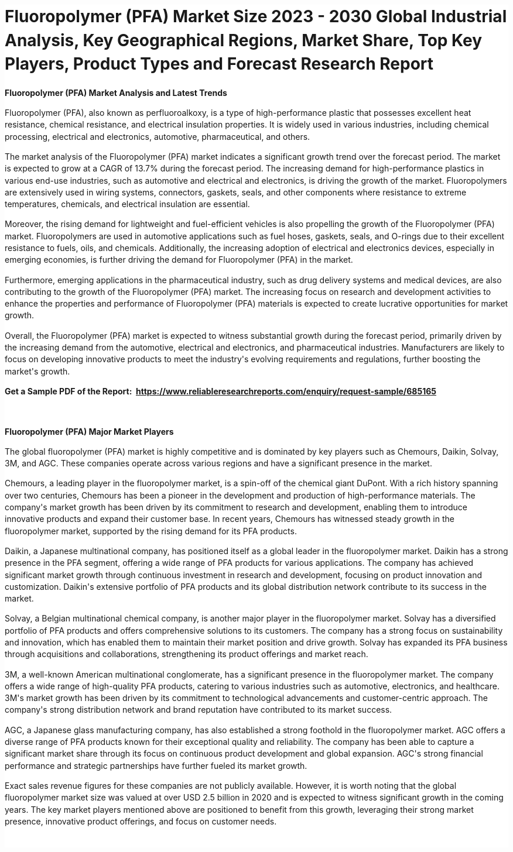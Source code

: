 <p><h1>Fluoropolymer (PFA) Market Size 2023 - 2030 Global Industrial Analysis, Key Geographical Regions, Market Share, Top Key Players, Product Types and Forecast Research Report</h1></p><p><strong>Fluoropolymer (PFA) Market Analysis and Latest Trends</strong></p>
<p><p>Fluoropolymer (PFA), also known as perfluoroalkoxy, is a type of high-performance plastic that possesses excellent heat resistance, chemical resistance, and electrical insulation properties. It is widely used in various industries, including chemical processing, electrical and electronics, automotive, pharmaceutical, and others.</p><p>The market analysis of the Fluoropolymer (PFA) market indicates a significant growth trend over the forecast period. The market is expected to grow at a CAGR of 13.7% during the forecast period. The increasing demand for high-performance plastics in various end-use industries, such as automotive and electrical and electronics, is driving the growth of the market. Fluoropolymers are extensively used in wiring systems, connectors, gaskets, seals, and other components where resistance to extreme temperatures, chemicals, and electrical insulation are essential.</p><p>Moreover, the rising demand for lightweight and fuel-efficient vehicles is also propelling the growth of the Fluoropolymer (PFA) market. Fluoropolymers are used in automotive applications such as fuel hoses, gaskets, seals, and O-rings due to their excellent resistance to fuels, oils, and chemicals. Additionally, the increasing adoption of electrical and electronics devices, especially in emerging economies, is further driving the demand for Fluoropolymer (PFA) in the market.</p><p>Furthermore, emerging applications in the pharmaceutical industry, such as drug delivery systems and medical devices, are also contributing to the growth of the Fluoropolymer (PFA) market. The increasing focus on research and development activities to enhance the properties and performance of Fluoropolymer (PFA) materials is expected to create lucrative opportunities for market growth.</p><p>Overall, the Fluoropolymer (PFA) market is expected to witness substantial growth during the forecast period, primarily driven by the increasing demand from the automotive, electrical and electronics, and pharmaceutical industries. Manufacturers are likely to focus on developing innovative products to meet the industry's evolving requirements and regulations, further boosting the market's growth.</p></p>
<p><strong>Get a Sample PDF of the Report:&nbsp; <a href="https://www.reliableresearchreports.com/enquiry/request-sample/685165">https://www.reliableresearchreports.com/enquiry/request-sample/685165</a></strong></p>
<p>&nbsp;</p>
<p><strong>Fluoropolymer (PFA) Major Market Players</strong></p>
<p><p>The global fluoropolymer (PFA) market is highly competitive and is dominated by key players such as Chemours, Daikin, Solvay, 3M, and AGC. These companies operate across various regions and have a significant presence in the market.</p><p>Chemours, a leading player in the fluoropolymer market, is a spin-off of the chemical giant DuPont. With a rich history spanning over two centuries, Chemours has been a pioneer in the development and production of high-performance materials. The company's market growth has been driven by its commitment to research and development, enabling them to introduce innovative products and expand their customer base. In recent years, Chemours has witnessed steady growth in the fluoropolymer market, supported by the rising demand for its PFA products.</p><p>Daikin, a Japanese multinational company, has positioned itself as a global leader in the fluoropolymer market. Daikin has a strong presence in the PFA segment, offering a wide range of PFA products for various applications. The company has achieved significant market growth through continuous investment in research and development, focusing on product innovation and customization. Daikin's extensive portfolio of PFA products and its global distribution network contribute to its success in the market.</p><p>Solvay, a Belgian multinational chemical company, is another major player in the fluoropolymer market. Solvay has a diversified portfolio of PFA products and offers comprehensive solutions to its customers. The company has a strong focus on sustainability and innovation, which has enabled them to maintain their market position and drive growth. Solvay has expanded its PFA business through acquisitions and collaborations, strengthening its product offerings and market reach.</p><p>3M, a well-known American multinational conglomerate, has a significant presence in the fluoropolymer market. The company offers a wide range of high-quality PFA products, catering to various industries such as automotive, electronics, and healthcare. 3M's market growth has been driven by its commitment to technological advancements and customer-centric approach. The company's strong distribution network and brand reputation have contributed to its market success.</p><p>AGC, a Japanese glass manufacturing company, has also established a strong foothold in the fluoropolymer market. AGC offers a diverse range of PFA products known for their exceptional quality and reliability. The company has been able to capture a significant market share through its focus on continuous product development and global expansion. AGC's strong financial performance and strategic partnerships have further fueled its market growth.</p><p>Exact sales revenue figures for these companies are not publicly available. However, it is worth noting that the global fluoropolymer market size was valued at over USD 2.5 billion in 2020 and is expected to witness significant growth in the coming years. The key market players mentioned above are positioned to benefit from this growth, leveraging their strong market presence, innovative product offerings, and focus on customer needs.</p></p>
<p>&nbsp;</p>